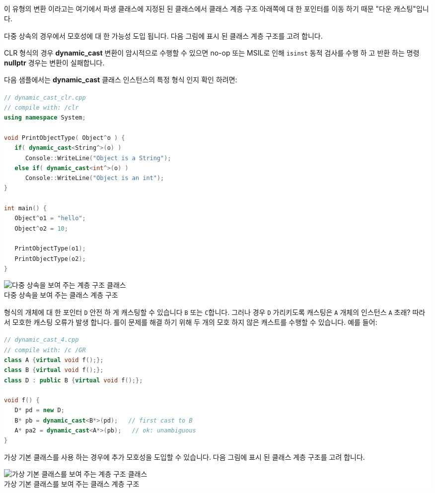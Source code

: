  이 유형의 변환 이라고는 여기에서 파생 클래스에 지정된 된 클래스에서 클래스 계층 구조 아래쪽에 대 한 포인터를 이동 하기 때문 "다운 캐스팅"입니다.  
  
 다중 상속의 경우에서 모호성에 대 한 가능성 도입 됩니다. 다음 그림에 표시 된 클래스 계층 구조를 고려 합니다.  
  
 CLR 형식의 경우 **dynamic_cast** 변환이 암시적으로 수행할 수 있으면 no-op 또는 MSIL로 인해 `isinst` 동적 검사를 수행 하 고 반환 하는 명령 **nullptr** 경우는 변환이 실패합니다.  
  
 다음 샘플에서는 **dynamic_cast** 클래스 인스턴스의 특정 형식 인지 확인 하려면:  
  
```cpp 
// dynamic_cast_clr.cpp  
// compile with: /clr  
using namespace System;  
  
void PrintObjectType( Object^o ) {  
   if( dynamic_cast<String^>(o) )  
      Console::WriteLine("Object is a String");  
   else if( dynamic_cast<int^>(o) )  
      Console::WriteLine("Object is an int");  
}  
  
int main() {  
   Object^o1 = "hello";  
   Object^o2 = 10;  
  
   PrintObjectType(o1);  
   PrintObjectType(o2);  
}  
```  
  
 ![다중 상속을 보여 주는 계층 구조 클래스](../cpp/media/vc39011.gif "vc39011")  
다중 상속을 보여 주는 클래스 계층 구조  
  
 형식의 개체에 대 한 포인터 `D` 안전 하 게 캐스팅할 수 있습니다 `B` 또는 `C`합니다. 그러나 경우 `D` 가리키도록 캐스팅은 `A` 개체의 인스턴스 `A` 초래? 따라서 모호한 캐스팅 오류가 발생 합니다. 를이 문제를 해결 하기 위해 두 개의 모호 하지 않은 캐스트를 수행할 수 있습니다. 예를 들어:  
  
```cpp 
// dynamic_cast_4.cpp  
// compile with: /c /GR  
class A {virtual void f();};  
class B {virtual void f();};  
class D : public B {virtual void f();};  
  
void f() {  
   D* pd = new D;  
   B* pb = dynamic_cast<B*>(pd);   // first cast to B  
   A* pa2 = dynamic_cast<A*>(pb);   // ok: unambiguous  
}  
```  
  
 가상 기본 클래스를 사용 하는 경우에 추가 모호성을 도입할 수 있습니다. 다음 그림에 표시 된 클래스 계층 구조를 고려 합니다.  
  
 ![가상 기본 클래스를 보여 주는 계층 구조 클래스](../cpp/media/vc39012.gif "vc39012")  
가상 기본 클래스를 보여 주는 클래스 계층 구조  
  